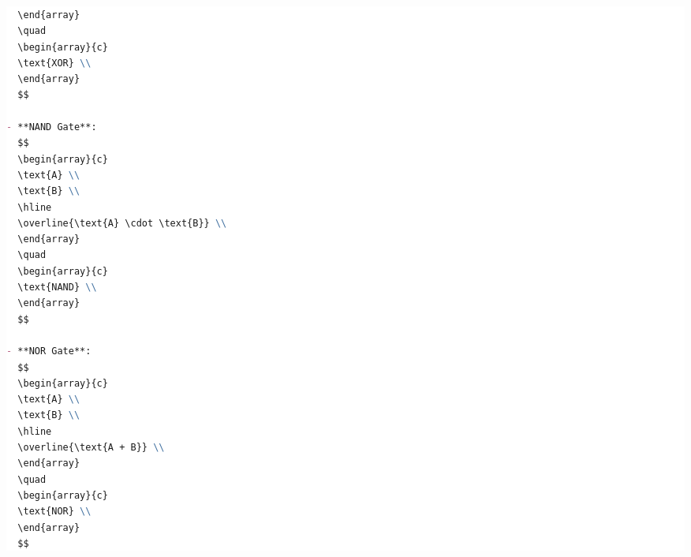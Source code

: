 ```markdown
  \end{array}
  \quad
  \begin{array}{c}
  \text{XOR} \\
  \end{array}
  $$

- **NAND Gate**:
  $$
  \begin{array}{c}
  \text{A} \\
  \text{B} \\
  \hline
  \overline{\text{A} \cdot \text{B}} \\
  \end{array}
  \quad
  \begin{array}{c}
  \text{NAND} \\
  \end{array}
  $$

- **NOR Gate**:
  $$
  \begin{array}{c}
  \text{A} \\
  \text{B} \\
  \hline
  \overline{\text{A + B}} \\
  \end{array}
  \quad
  \begin{array}{c}
  \text{NOR} \\
  \end{array}
  $$
```

